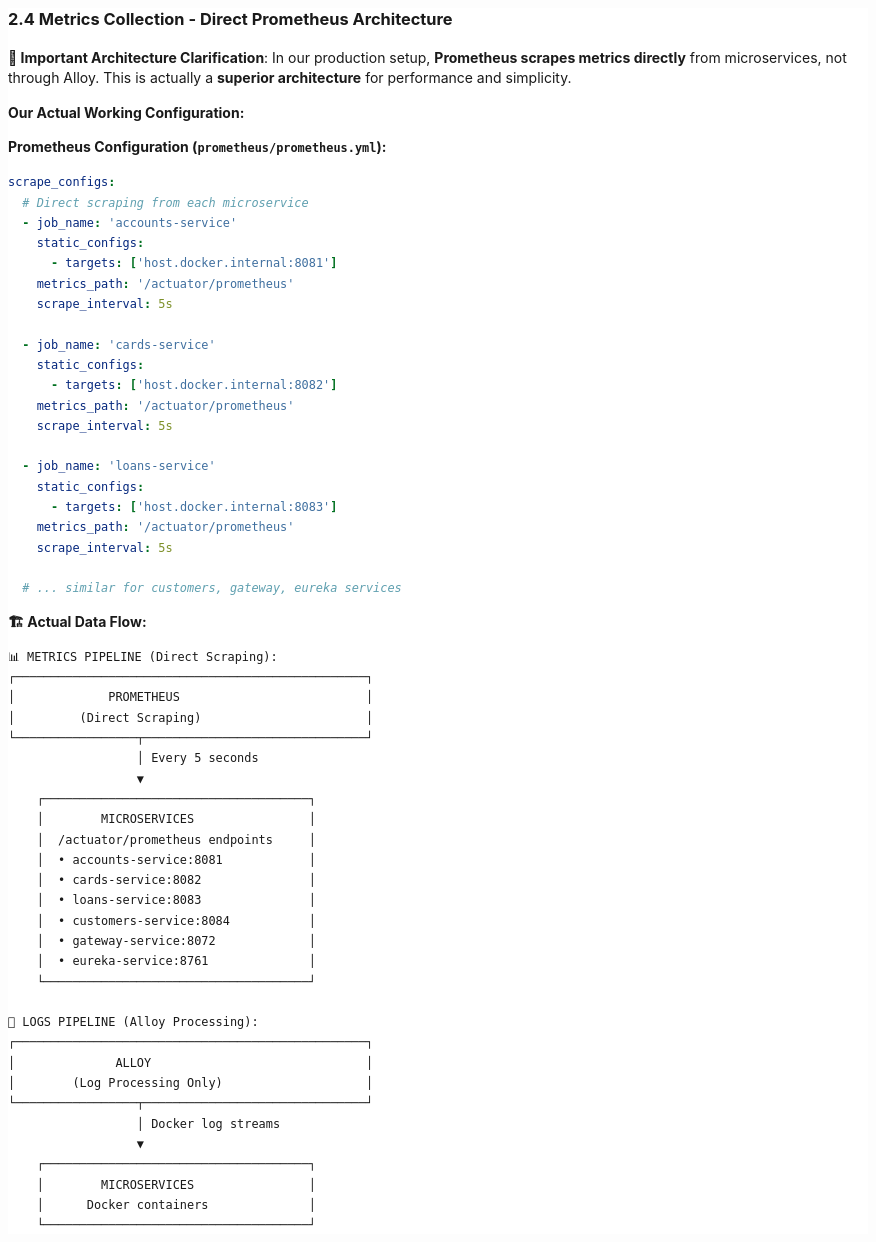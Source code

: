 ### **2.4 Metrics Collection - Direct Prometheus Architecture** 

**🎯 Important Architecture Clarification**: In our production setup, **Prometheus scrapes metrics directly** from microservices, not through Alloy. This is actually a **superior architecture** for performance and simplicity.

**Our Actual Working Configuration:**

**Prometheus Configuration (`prometheus/prometheus.yml`):**
```yaml
scrape_configs:
  # Direct scraping from each microservice
  - job_name: 'accounts-service'
    static_configs:
      - targets: ['host.docker.internal:8081']
    metrics_path: '/actuator/prometheus'
    scrape_interval: 5s

  - job_name: 'cards-service'
    static_configs:
      - targets: ['host.docker.internal:8082']
    metrics_path: '/actuator/prometheus'
    scrape_interval: 5s

  - job_name: 'loans-service'
    static_configs:
      - targets: ['host.docker.internal:8083']
    metrics_path: '/actuator/prometheus'
    scrape_interval: 5s

  # ... similar for customers, gateway, eureka services
```

**🏗️ Actual Data Flow:**
```
📊 METRICS PIPELINE (Direct Scraping):
┌─────────────────────────────────────────────────┐
│             PROMETHEUS                          │
│         (Direct Scraping)                       │
└─────────────────┬───────────────────────────────┘
                  │ Every 5 seconds
                  ▼
    ┌─────────────────────────────────────┐
    │        MICROSERVICES                │
    │  /actuator/prometheus endpoints     │
    │  • accounts-service:8081            │
    │  • cards-service:8082               │
    │  • loans-service:8083               │
    │  • customers-service:8084           │
    │  • gateway-service:8072             │
    │  • eureka-service:8761              │
    └─────────────────────────────────────┘

📝 LOGS PIPELINE (Alloy Processing):
┌─────────────────────────────────────────────────┐
│              ALLOY                              │
│        (Log Processing Only)                    │
└─────────────────┬───────────────────────────────┘
                  │ Docker log streams
                  ▼
    ┌─────────────────────────────────────┐
    │        MICROSERVICES                │
    │      Docker containers              │
    └─────────────────────────────────────┘
```
